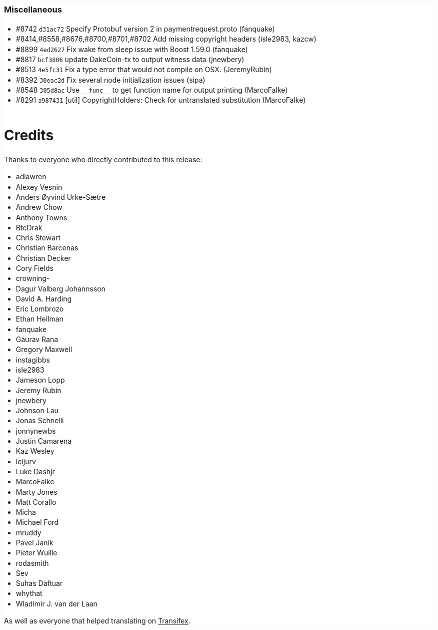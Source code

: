 ### Miscellaneous
- #8742 `d31ac72` Specify Protobuf version 2 in paymentrequest.proto (fanquake)
- #8414,#8558,#8676,#8700,#8701,#8702 Add missing copyright headers (isle2983, kazcw)
- #8899 `4ed2627` Fix wake from sleep issue with Boost 1.59.0 (fanquake)
- #8817 `bcf3806` update DakeCoin-tx to output witness data (jnewbery)
- #8513 `4e5fc31` Fix a type error that would not compile on OSX. (JeremyRubin)
- #8392 `30eac2d` Fix several node initialization issues (sipa)
- #8548 `305d8ac` Use `__func__` to get function name for output printing (MarcoFalke)
- #8291 `a987431` [util] CopyrightHolders: Check for untranslated substitution (MarcoFalke)

Credits
=======

Thanks to everyone who directly contributed to this release:

- adlawren
- Alexey Vesnin
- Anders Øyvind Urke-Sætre
- Andrew Chow
- Anthony Towns
- BtcDrak
- Chris Stewart
- Christian Barcenas
- Christian Decker
- Cory Fields
- crowning-
- Dagur Valberg Johannsson
- David A. Harding
- Eric Lombrozo
- Ethan Heilman
- fanquake
- Gaurav Rana
- Gregory Maxwell
- instagibbs
- isle2983
- Jameson Lopp
- Jeremy Rubin
- jnewbery
- Johnson Lau
- Jonas Schnelli
- jonnynewbs
- Justin Camarena
- Kaz Wesley
- leijurv
- Luke Dashjr
- MarcoFalke
- Marty Jones
- Matt Corallo
- Micha
- Michael Ford
- mruddy
- Pavel Janík
- Pieter Wuille
- rodasmith
- Sev
- Suhas Daftuar
- whythat
- Wladimir J. van der Laan

As well as everyone that helped translating on [Transifex](https://www.transifex.com/projects/p/DakeCoin/).


[Segwit FAQ]: https://bitcoincore.org/en/2016/01/26/segwit-benefits/
[segwit wallet developers guide]: https://bitcoincore.org/en/segwit_wallet_dev/
[BIP141]: https://github.com/DakeCoin/bips/blob/master/bip-0141.mediawiki
[BIP143]: https://github.com/DakeCoin/bips/blob/master/bip-0143.mediawiki
[BIP144]: https://github.com/DakeCoin/bips/blob/master/bip-0144.mediawiki
[BIP145]: https://github.com/DakeCoin/bips/blob/master/bip-0145.mediawiki
[versionbits FAQ]: https://bitcoincore.org/en/2016/06/08/version-bits-miners-faq/
[BIP147]: https://github.com/DakeCoin/bips/blob/master/bip-0147.mediawiki
